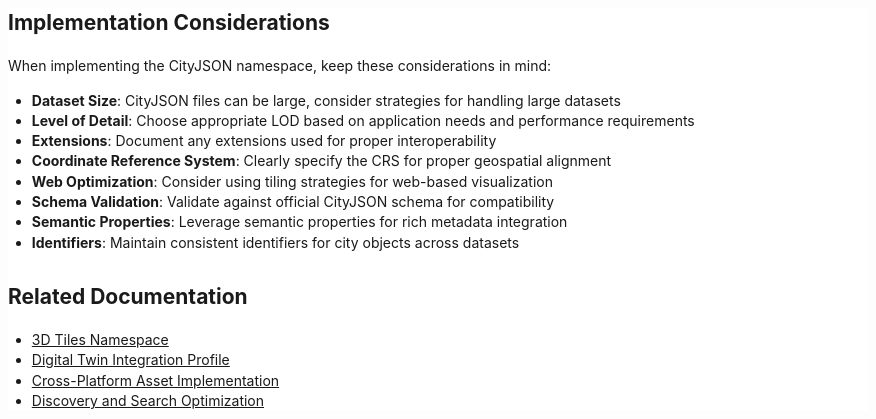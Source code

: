 ## Implementation Considerations

When implementing the CityJSON namespace, keep these considerations in mind:

- **Dataset Size**: CityJSON files can be large, consider strategies for handling large datasets
- **Level of Detail**: Choose appropriate LOD based on application needs and performance requirements
- **Extensions**: Document any extensions used for proper interoperability
- **Coordinate Reference System**: Clearly specify the CRS for proper geospatial alignment
- **Web Optimization**: Consider using tiling strategies for web-based visualization
- **Schema Validation**: Validate against official CityJSON schema for compatibility
- **Semantic Properties**: Leverage semantic properties for rich metadata integration
- **Identifiers**: Maintain consistent identifiers for city objects across datasets

## Related Documentation

- [3D Tiles Namespace](./3d-tiles.md)
- [Digital Twin Integration Profile](../integration-profiles/digital-twin.md)
- [Cross-Platform Asset Implementation](../implementation/cross-platform-assets.md)
- [Discovery and Search Optimization](../implementation/discovery-optimization.md) 